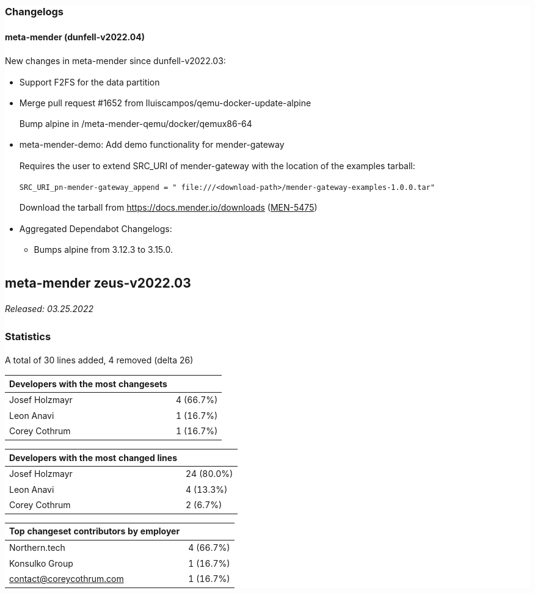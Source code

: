 ### Changelogs

#### meta-mender (dunfell-v2022.04)

New changes in meta-mender since dunfell-v2022.03:

* Support F2FS for the data partition
* Merge pull request #1652 from lluiscampos/qemu-docker-update-alpine

  Bump alpine in /meta-mender-qemu/docker/qemux86-64
* meta-mender-demo: Add demo functionality for mender-gateway

  Requires the user to extend SRC_URI of mender-gateway with the location
  of the examples tarball:
  ```
  SRC_URI_pn-mender-gateway_append = " file:///<download-path>/mender-gateway-examples-1.0.0.tar"
  ```

  Download the tarball from https://docs.mender.io/downloads
  ([MEN-5475](https://northerntech.atlassian.net/browse/MEN-5475))
* Aggregated Dependabot Changelogs:
  * Bumps alpine from 3.12.3 to 3.15.0.


## meta-mender zeus-v2022.03

_Released: 03.25.2022_

### Statistics

A total of 30 lines added, 4 removed (delta 26)

| Developers with the most changesets | |
|---|---|
| Josef Holzmayr | 4 (66.7%) |
| Leon Anavi | 1 (16.7%) |
| Corey Cothrum | 1 (16.7%) |

| Developers with the most changed lines | |
|---|---|
| Josef Holzmayr | 24 (80.0%) |
| Leon Anavi | 4 (13.3%) |
| Corey Cothrum | 2 (6.7%) |

| Top changeset contributors by employer | |
|---|---|
| Northern.tech | 4 (66.7%) |
| Konsulko Group | 1 (16.7%) |
| contact@coreycothrum.com | 1 (16.7%) |
